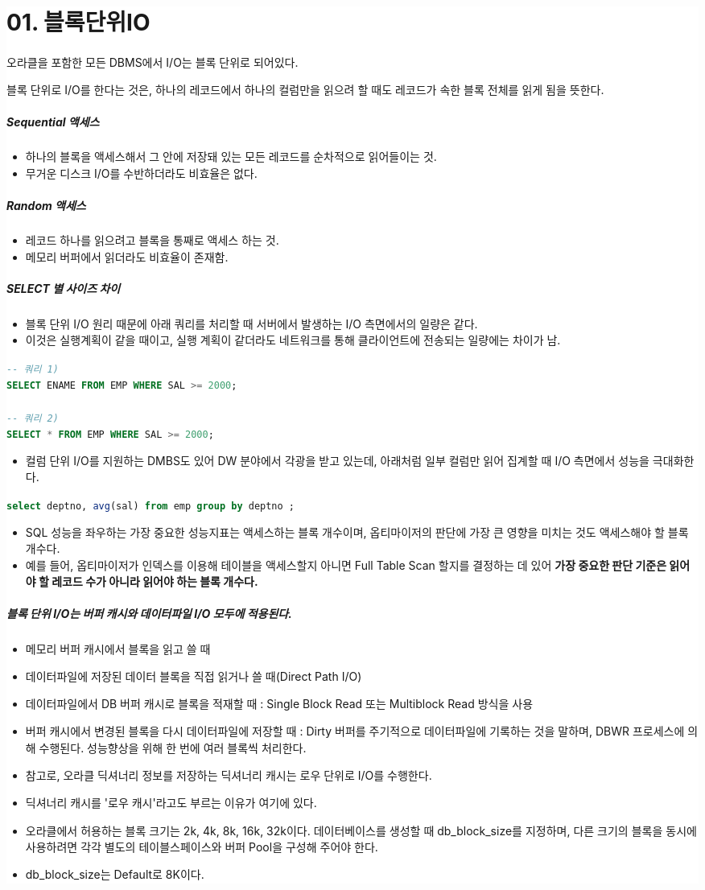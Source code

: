 # 01. 블록단위IO

오라클을 포함한 모든 DBMS에서 I/O는 블록 단위로 되어있다.

블록 단위로 I/O를 한다는 것은, 하나의 레코드에서 하나의 컬럼만을 읽으려 할 때도 레코드가 속한 블록 전체를 읽게 됨을 뜻한다.



##### Sequential 액세스

- 하나의 블록을 액세스해서 그 안에 저장돼 있는 모든 레코드를 순차적으로 읽어들이는 것.
- 무거운 디스크 I/O를 수반하더라도 비효율은 없다.

##### Random 액세스

- 레코드 하나를 읽으려고 블록을 통째로 액세스 하는 것.
- 메모리 버퍼에서 읽더라도 비효율이 존재함.



##### SELECT 별 사이즈 차이

- 블록 단위 I/O 원리 때문에 아래 쿼리를 처리할 때 서버에서 발생하는 I/O 측면에서의 일량은 같다.
- 이것은 실행계획이 같을 때이고, 실행 계획이 같더라도 네트워크를 통해 클라이언트에 전송되는 일량에는 차이가 남.

```sql
-- 쿼리 1)
SELECT ENAME FROM EMP WHERE SAL >= 2000;

-- 쿼리 2)
SELECT * FROM EMP WHERE SAL >= 2000;
```



- 컬럼 단위 I/O를 지원하는 DMBS도 있어 DW 분야에서 각광을 받고 있는데, 아래처럼 일부 컬럼만 읽어 집계할 때 I/O 측면에서 성능을 극대화한다.

```sql
select deptno, avg(sal) from emp group by deptno ;
```

- SQL 성능을 좌우하는 가장 중요한 성능지표는 액세스하는 블록 개수이며, 옵티마이저의 판단에 가장 큰 영향을 미치는 것도 액세스해야 할 블록 개수다.
- 예를 들어, 옵티마이저가 인덱스를 이용해 테이블을 액세스할지 아니면 Full Table Scan 할지를 결정하는 데 있어 **가장 중요한 판단 기준은 읽어야 할 레코드 수가 아니라 읽어야 하는 블록 개수다.**



##### 블록 단위 I/O는 버퍼 캐시와 데이터파일 I/O 모두에 적용된다.

- 메모리 버퍼 캐시에서 블록을 읽고 쓸 때
- 데이터파일에 저장된 데이터 블록을 직접 읽거나 쓸 때(Direct Path I/O)
- 데이터파일에서 DB 버퍼 캐시로 블록을 적재할 때 : Single Block Read 또는 Multiblock Read 방식을 사용
- 버퍼 캐시에서 변경된 블록을 다시 데이터파일에 저장할 때 : Dirty 버퍼를 주기적으로 데이터파일에 기록하는 것을 말하며, DBWR 프로세스에 의해 수행된다. 성능향상을 위해 한 번에 여러 블록씩 처리한다.



- 참고로, 오라클 딕셔너리 정보를 저장하는 딕셔너리 캐시는 로우 단위로 I/O를 수행한다.
- 딕셔너리 캐시를 '로우 캐시'라고도 부르는 이유가 여기에 있다.
- 오라클에서 허용하는 블록 크기는 2k, 4k, 8k, 16k, 32k이다. 데이터베이스를 생성할 때 db_block_size를 지정하며, 다른 크기의 블록을 동시에 사용하려면 각각 별도의 테이블스페이스와 버퍼 Pool을 구성해 주어야 한다.
- db_block_size는 Default로 8K이다.
